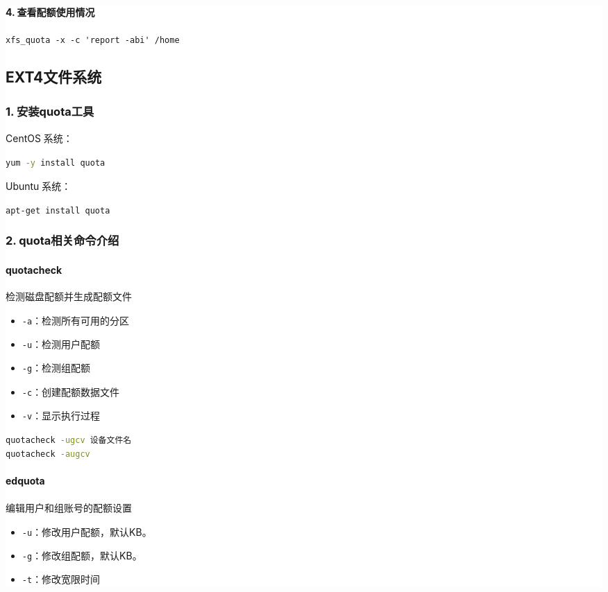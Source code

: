 

#### 4. 查看配额使用情况

```plaintext
xfs_quota -x -c 'report -abi' /home
```







## EXT4文件系统

### 1. 安装quota工具

CentOS 系统：

```bash
yum -y install quota
```

Ubuntu 系统：

```bash
apt-get install quota
```



### 2. quota相关命令介绍

#### quotacheck

检测磁盘配额并生成配额文件

- `-a`：检测所有可用的分区

- `-u`：检测用户配额

- `-g`：检测组配额

- `-c`：创建配额数据文件

- `-v`：显示执行过程

```bash
quotacheck -ugcv 设备文件名
quotacheck -augcv
```



####  edquota

编辑用户和组账号的配额设置

- `-u`：修改用户配额，默认KB。

- `-g`：修改组配额，默认KB。

- `-t`：修改宽限时间
